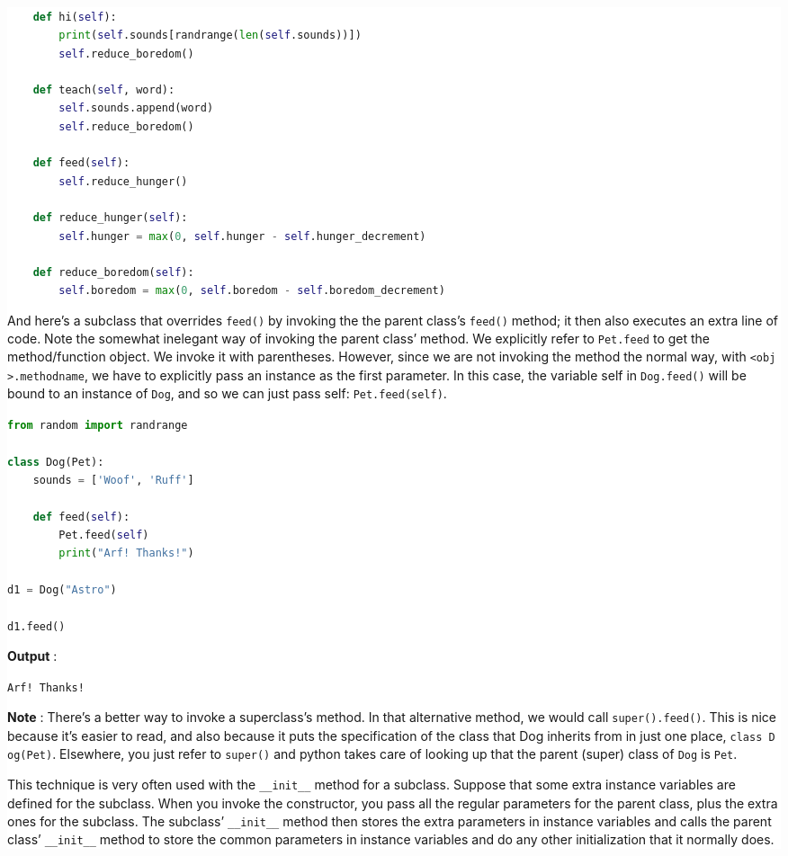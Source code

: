 ```python
    def hi(self):
        print(self.sounds[randrange(len(self.sounds))])
        self.reduce_boredom()

    def teach(self, word):
        self.sounds.append(word)
        self.reduce_boredom()

    def feed(self):
        self.reduce_hunger()

    def reduce_hunger(self):
        self.hunger = max(0, self.hunger - self.hunger_decrement)

    def reduce_boredom(self):
        self.boredom = max(0, self.boredom - self.boredom_decrement)
```

And here’s a subclass that overrides `feed()` by invoking the the parent class’s `feed()` method; it then also executes an extra line of code. Note the somewhat inelegant way of invoking the parent class’ method. We explicitly refer to `Pet.feed` to get the method/function object. We invoke it with parentheses. However, since we are not invoking the method the normal way, with `<obj>.methodname`, we have to explicitly pass an instance as the first parameter. In this case, the variable self in `Dog.feed()` will be bound to an instance of `Dog`, and so we can just pass self: `Pet.feed(self)`.

```python
from random import randrange

class Dog(Pet):
    sounds = ['Woof', 'Ruff']

    def feed(self):
        Pet.feed(self)
        print("Arf! Thanks!")

d1 = Dog("Astro")

d1.feed()
```

**Output** :

```
Arf! Thanks!
```

**Note** : There’s a better way to invoke a superclass’s method. In that alternative method, we would call `super().feed()`. This is nice because it’s easier to read, and also because it puts the specification of the class that Dog inherits from in just one place, `class Dog(Pet)`. Elsewhere, you just refer to `super()` and python takes care of looking up that the parent (super) class of `Dog` is `Pet`.


This technique is very often used with the `__init__` method for a subclass. Suppose that some extra instance variables are defined for the subclass. When you invoke the constructor, you pass all the regular parameters for the parent class, plus the extra ones for the subclass. The subclass’ `__init__` method then stores the extra parameters in instance variables and calls the parent class’ `__init__` method to store the common parameters in instance variables and do any other initialization that it normally does.
